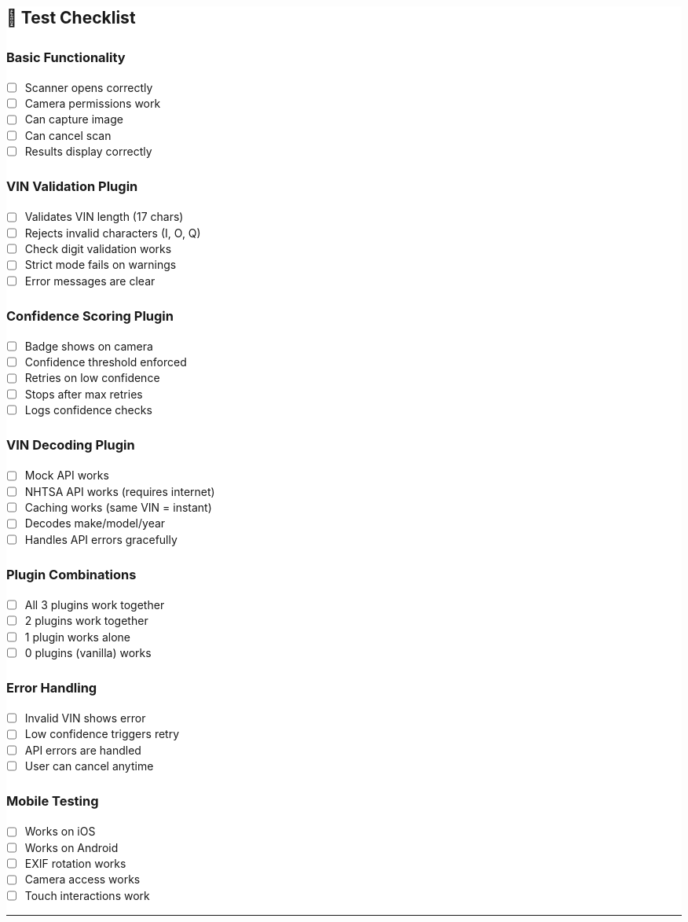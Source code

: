## 📝 **Test Checklist**

### **Basic Functionality**
- [ ] Scanner opens correctly
- [ ] Camera permissions work
- [ ] Can capture image
- [ ] Can cancel scan
- [ ] Results display correctly

### **VIN Validation Plugin**
- [ ] Validates VIN length (17 chars)
- [ ] Rejects invalid characters (I, O, Q)
- [ ] Check digit validation works
- [ ] Strict mode fails on warnings
- [ ] Error messages are clear

### **Confidence Scoring Plugin**
- [ ] Badge shows on camera
- [ ] Confidence threshold enforced
- [ ] Retries on low confidence
- [ ] Stops after max retries
- [ ] Logs confidence checks

### **VIN Decoding Plugin**
- [ ] Mock API works
- [ ] NHTSA API works (requires internet)
- [ ] Caching works (same VIN = instant)
- [ ] Decodes make/model/year
- [ ] Handles API errors gracefully

### **Plugin Combinations**
- [ ] All 3 plugins work together
- [ ] 2 plugins work together
- [ ] 1 plugin works alone
- [ ] 0 plugins (vanilla) works

### **Error Handling**
- [ ] Invalid VIN shows error
- [ ] Low confidence triggers retry
- [ ] API errors are handled
- [ ] User can cancel anytime

### **Mobile Testing**
- [ ] Works on iOS
- [ ] Works on Android
- [ ] EXIF rotation works
- [ ] Camera access works
- [ ] Touch interactions work

---